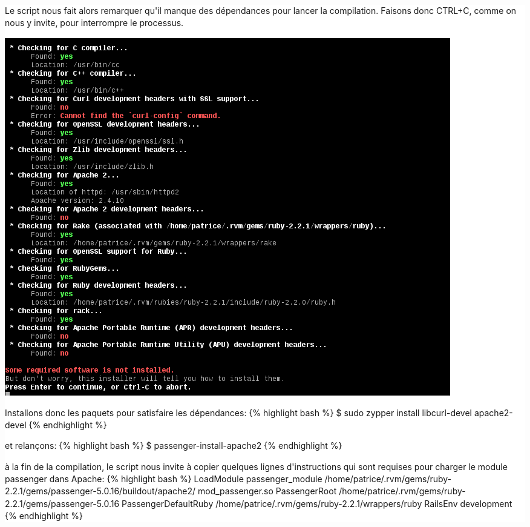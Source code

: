 Le script nous fait alors remarquer qu'il manque des dépendances pour lancer la 
compilation. Faisons donc CTRL+C, comme on nous y invite, pour interrompre le 
processus.

![Passenger Erreur](/assets/passenger4.png)

Installons donc les paquets pour satisfaire les dépendances:
{% highlight bash %}
$ sudo zypper install libcurl-devel apache2-devel
{% endhighlight %}

et relançons:
{% highlight bash %}
$ passenger-install-apache2
{% endhighlight %}

à la fin de la compilation, le script nous invite à copier quelques lignes 
d'instructions qui sont requises 
pour charger le module passenger dans Apache:
{% highlight bash %}
LoadModule passenger_module 
/home/patrice/.rvm/gems/ruby-2.2.1/gems/passenger-5.0.16/buildout/apache2/
mod_passenger.so
<IfModule mod_passenger.c>
  PassengerRoot /home/patrice/.rvm/gems/ruby-2.2.1/gems/passenger-5.0.16
  PassengerDefaultRuby /home/patrice/.rvm/gems/ruby-2.2.1/wrappers/ruby
  RailsEnv development
</IfModule>
{% endhighlight %}
